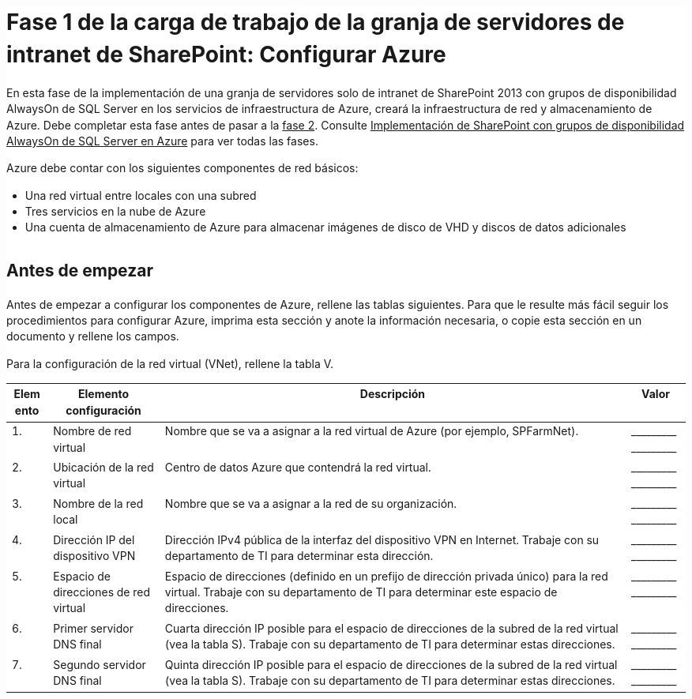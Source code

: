 <properties 
	pageTitle="Fase 1 de la carga de trabajo de la granja de servidores de intranet de SharePoint: Configurar Azure" 
	description="En esta primera fase de la implementación de una granja de servidores solo de intranet de SharePoint 2013 con grupos de disponibilidad AlwaysOn de SQL Server en los servicios de infraestructura de Azure, creará la red virtual de Azure y otros elementos de la infraestructura de Azure." 
	documentationCenter=""
	services="virtual-machines" 
	authors="JoeDavies-MSFT" 
	manager="timlt" 
	editor=""/>

<tags 
	ms.service="virtual-machines" 
	ms.workload="infrastructure-services" 
	ms.tgt_pltfrm="na" 
	ms.devlang="na" 
	ms.topic="article" 
	ms.date="05/05/2015" 
	ms.author="josephd"/>

# Fase 1 de la carga de trabajo de la granja de servidores de intranet de SharePoint: Configurar Azure

En esta fase de la implementación de una granja de servidores solo de intranet de SharePoint 2013 con grupos de disponibilidad AlwaysOn de SQL Server en los servicios de infraestructura de Azure, creará la infraestructura de red y almacenamiento de Azure. Debe completar esta fase antes de pasar a la [fase 2](virtual-machines-workload-intranet-sharepoint-phase2.md). Consulte [Implementación de SharePoint con grupos de disponibilidad AlwaysOn de SQL Server en Azure](virtual-machines-workload-intranet-sharepoint-overview.md) para ver todas las fases.

Azure debe contar con los siguientes componentes de red básicos:

- Una red virtual entre locales con una subred
- Tres servicios en la nube de Azure
- Una cuenta de almacenamiento de Azure para almacenar imágenes de disco de VHD y discos de datos adicionales

## Antes de empezar

Antes de empezar a configurar los componentes de Azure, rellene las tablas siguientes. Para que le resulte más fácil seguir los procedimientos para configurar Azure, imprima esta sección y anote la información necesaria, o copie esta sección en un documento y rellene los campos.

Para la configuración de la red virtual (VNet), rellene la tabla V.

Elemento | Elemento configuración | Descripción | Valor 
--- | --- | --- | --- 
1. | Nombre de red virtual | Nombre que se va a asignar a la red virtual de Azure (por ejemplo, SPFarmNet). | __________________
2. | Ubicación de la red virtual | Centro de datos Azure que contendrá la red virtual. | __________________
3. | Nombre de la red local | Nombre que se va a asignar a la red de su organización. | __________________
4. | Dirección IP del dispositivo VPN | Dirección IPv4 pública de la interfaz del dispositivo VPN en Internet. Trabaje con su departamento de TI para determinar esta dirección. | __________________
5. | Espacio de direcciones de red virtual | Espacio de direcciones (definido en un prefijo de dirección privada único) para la red virtual. Trabaje con su departamento de TI para determinar este espacio de direcciones. | __________________
6. | Primer servidor DNS final | Cuarta dirección IP posible para el espacio de direcciones de la subred de la red virtual (vea la tabla S). Trabaje con su departamento de TI para determinar estas direcciones. | __________________
7. | Segundo servidor DNS final | Quinta dirección IP posible para el espacio de direcciones de la subred de la red virtual (vea la tabla S). Trabaje con su departamento de TI para determinar estas direcciones. | __________________